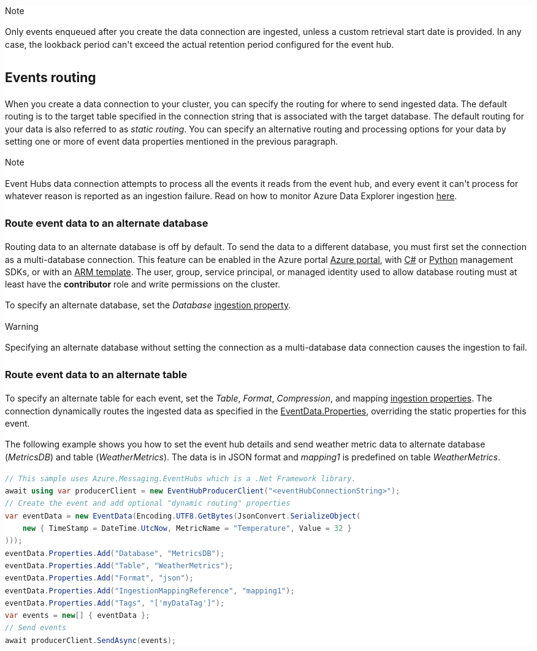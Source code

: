 > [!NOTE]
> Only events enqueued after you create the data connection are ingested, unless a custom retrieval start date is provided. In any case, the lookback period can't exceed the actual retention period configured for the event hub.

## Events routing

When you create a data connection to your cluster, you can specify the routing for where to send ingested data. The default routing is to the target table specified in the connection string that is associated with the target database. The default routing for your data is also referred to as *static routing*. You can specify an alternative routing and processing options for your data by setting one or more of event data properties mentioned in the previous paragraph.

> [!NOTE]
> Event Hubs data connection attempts to process all the events it reads from the event hub, and every event it can't process for whatever reason is reported as an ingestion failure.
> Read on how to monitor Azure Data Explorer ingestion [here](/azure/data-explorer/using-diagnostic-logs?tabs=ingestion).

### Route event data to an alternate database

Routing data to an alternate database is off by default. To send the data to a different database, you must first set the connection as a multi-database connection. This feature can be enabled in the Azure portal [Azure portal](create-event-hubs-connection.md?tabs=portal), with [C#](create-event-hubs-connection-sdk.md?tabs=c-sharp) or [Python](create-event-hubs-connection-sdk.md?tabs=python) management SDKs, or with an [ARM template](create-event-hubs-connection.md?tabs=arm-template). The user, group, service principal, or managed identity used to allow database routing must at least have the **contributor** role and write permissions on the cluster.

To specify an alternate database, set the *Database* [ingestion property](#ingestion-properties).

> [!WARNING]
> Specifying an alternate database without setting the connection as a multi-database data connection causes the ingestion to fail.

### Route event data to an alternate table

To specify an alternate table for each event, set the *Table*, *Format*, *Compression*, and mapping [ingestion properties](#ingestion-properties). The connection dynamically routes the ingested data as specified in the [EventData.Properties](/dotnet/api/microsoft.servicebus.messaging.eventdata.properties#Microsoft_ServiceBus_Messaging_EventData_Properties), overriding the static properties for this event.

The following example shows you how to set the event hub details and send weather metric data to alternate database (*MetricsDB*) and table (*WeatherMetrics*).
The data is in JSON format and *mapping1* is predefined on table *WeatherMetrics*.

```csharp
// This sample uses Azure.Messaging.EventHubs which is a .Net Framework library.
await using var producerClient = new EventHubProducerClient("<eventHubConnectionString>");
// Create the event and add optional "dynamic routing" properties
var eventData = new EventData(Encoding.UTF8.GetBytes(JsonConvert.SerializeObject(
    new { TimeStamp = DateTime.UtcNow, MetricName = "Temperature", Value = 32 }
)));
eventData.Properties.Add("Database", "MetricsDB");
eventData.Properties.Add("Table", "WeatherMetrics");
eventData.Properties.Add("Format", "json");
eventData.Properties.Add("IngestionMappingReference", "mapping1");
eventData.Properties.Add("Tags", "['myDataTag']");
var events = new[] { eventData };
// Send events
await producerClient.SendAsync(events);
```
